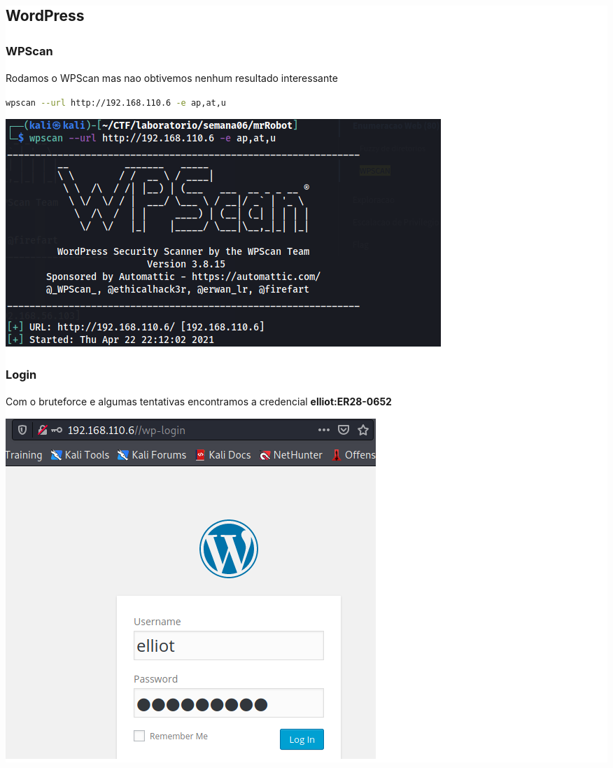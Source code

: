 

## WordPress


### WPScan

Rodamos o WPScan mas nao obtivemos nenhum resultado interessante

```bash
wpscan --url http://192.168.110.6 -e ap,at,u
```

![](/assets/img/Vulnhub/mrRobot/wpscan.png)



### Login

Com o bruteforce e algumas tentativas encontramos a credencial **elliot:ER28-0652**

![](/assets/img/Vulnhub/mrRobot/wordpress-login.png)
